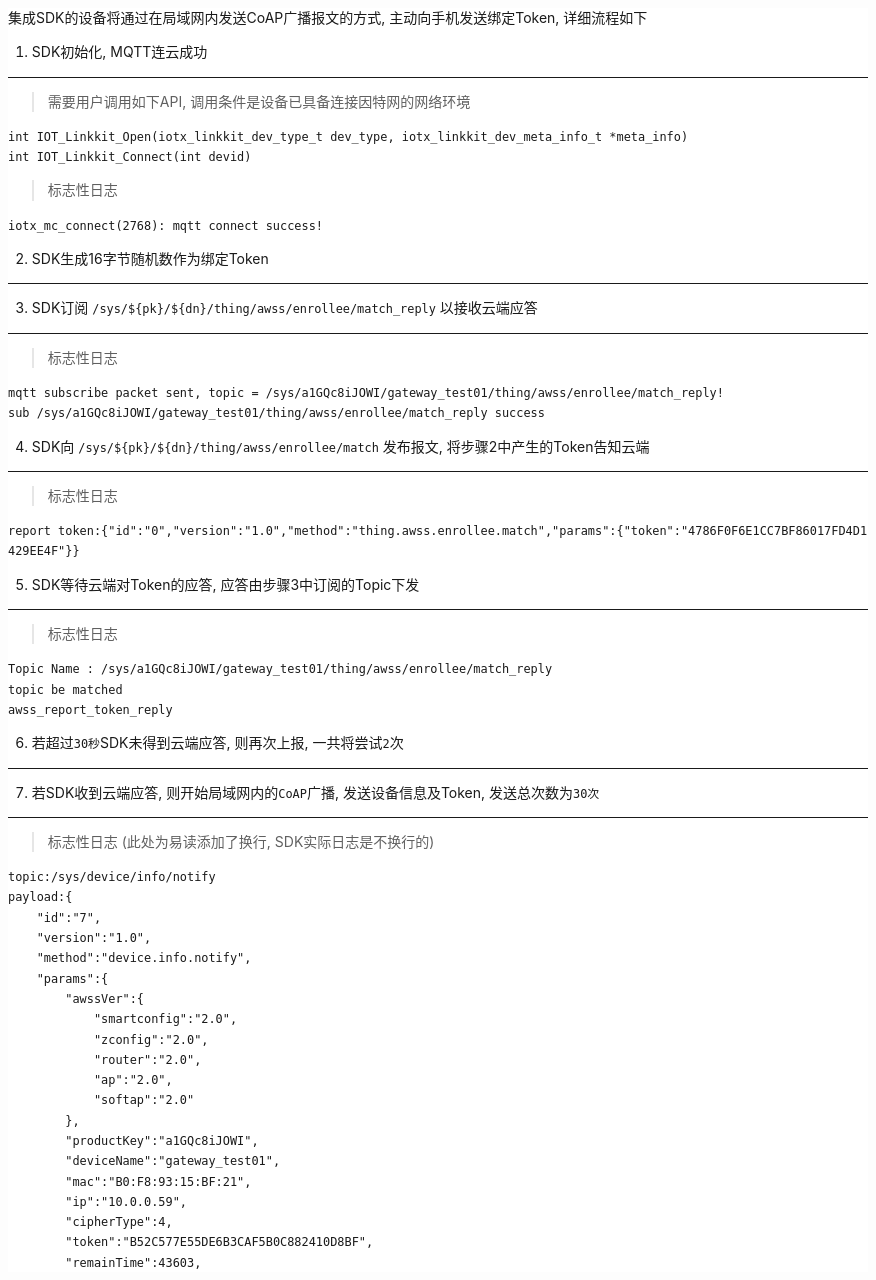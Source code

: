 集成SDK的设备将通过在局域网内发送CoAP广播报文的方式, 主动向手机发送绑定Token, 详细流程如下

1. SDK初始化, MQTT连云成功
---

> 需要用户调用如下API, 调用条件是设备已具备连接因特网的网络环境

    int IOT_Linkkit_Open(iotx_linkkit_dev_type_t dev_type, iotx_linkkit_dev_meta_info_t *meta_info)
    int IOT_Linkkit_Connect(int devid)

> 标志性日志

    iotx_mc_connect(2768): mqtt connect success!

2. SDK生成16字节随机数作为绑定Token
---

3. SDK订阅 `/sys/${pk}/${dn}/thing/awss/enrollee/match_reply` 以接收云端应答
---

> 标志性日志

    mqtt subscribe packet sent, topic = /sys/a1GQc8iJOWI/gateway_test01/thing/awss/enrollee/match_reply!
    sub /sys/a1GQc8iJOWI/gateway_test01/thing/awss/enrollee/match_reply success

4. SDK向 `/sys/${pk}/${dn}/thing/awss/enrollee/match` 发布报文, 将步骤2中产生的Token告知云端
---

> 标志性日志

    report token:{"id":"0","version":"1.0","method":"thing.awss.enrollee.match","params":{"token":"4786F0F6E1CC7BF86017FD4D1429EE4F"}}

5. SDK等待云端对Token的应答, 应答由步骤3中订阅的Topic下发
---

> 标志性日志

    Topic Name : /sys/a1GQc8iJOWI/gateway_test01/thing/awss/enrollee/match_reply
    topic be matched
    awss_report_token_reply

6. 若超过`30秒`SDK未得到云端应答, 则再次上报, 一共将尝试`2`次
---

7. 若SDK收到云端应答, 则开始局域网内的`CoAP`广播, 发送设备信息及Token, 发送总次数为`30次`
---

> 标志性日志 (此处为易读添加了换行, SDK实际日志是不换行的)

    topic:/sys/device/info/notify
    payload:{
        "id":"7",
        "version":"1.0",
        "method":"device.info.notify",
        "params":{
            "awssVer":{
                "smartconfig":"2.0",
                "zconfig":"2.0",
                "router":"2.0",
                "ap":"2.0",
                "softap":"2.0"
            },
            "productKey":"a1GQc8iJOWI",
            "deviceName":"gateway_test01",
            "mac":"B0:F8:93:15:BF:21",
            "ip":"10.0.0.59",
            "cipherType":4,
            "token":"B52C577E55DE6B3CAF5B0C882410D8BF",
            "remainTime":43603,
